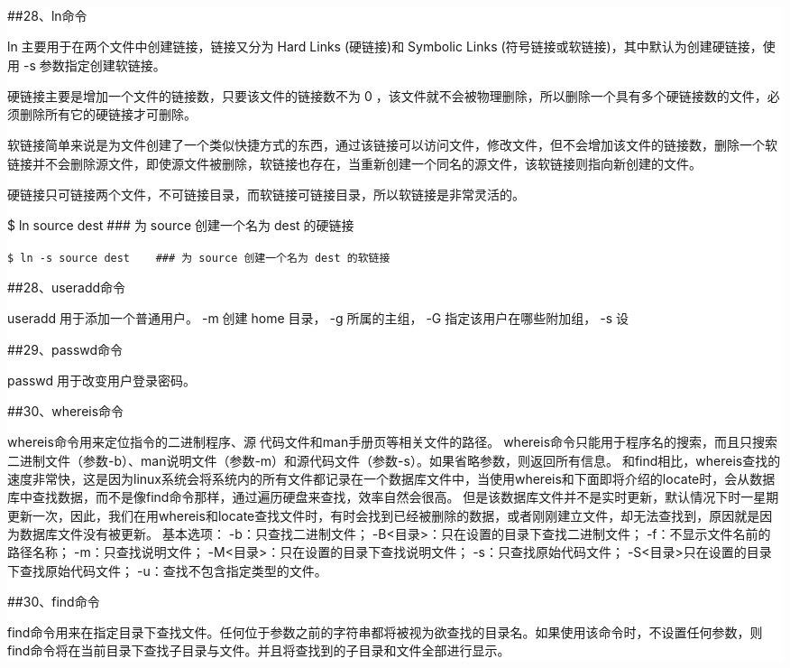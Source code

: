 ##28、ln命令

ln 主要用于在两个文件中创建链接，链接又分为 Hard Links (硬链接)和 Symbolic Links (符号链接或软链接)，其中默认为创建硬链接，使用 -s 参数指定创建软链接。

硬链接主要是增加一个文件的链接数，只要该文件的链接数不为 0 ，该文件就不会被物理删除，所以删除一个具有多个硬链接数的文件，必须删除所有它的硬链接才可删除。

软链接简单来说是为文件创建了一个类似快捷方式的东西，通过该链接可以访问文件，修改文件，但不会增加该文件的链接数，删除一个软链接并不会删除源文件，即使源文件被删除，软链接也存在，当重新创建一个同名的源文件，该软链接则指向新创建的文件。

硬链接只可链接两个文件，不可链接目录，而软链接可链接目录，所以软链接是非常灵活的。

  $ ln source dest       ### 为 source 创建一个名为 dest 的硬链接

    $ ln -s source dest    ### 为 source 创建一个名为 dest 的软链接

##28、useradd命令

useradd 用于添加一个普通用户。
-m 创建 home 目录， -g 所属的主组， -G 指定该用户在哪些附加组， -s 设

##29、passwd命令

passwd 用于改变用户登录密码。

##30、whereis命令

whereis命令用来定位指令的二进制程序、源 代码文件和man手册页等相关文件的路径。 whereis命令只能用于程序名的搜索，而且只搜索二进制文件（参数-b）、man说明文件（参数-m）和源代码文件（参数-s）。如果省略参数，则返回所有信息。 和find相比，whereis查找的速度非常快，这是因为linux系统会将系统内的所有文件都记录在一个数据库文件中，当使用whereis和下面即将介绍的locate时，会从数据库中查找数据，而不是像find命令那样，通过遍历硬盘来查找，效率自然会很高。 但是该数据库文件并不是实时更新，默认情况下时一星期更新一次，因此，我们在用whereis和locate查找文件时，有时会找到已经被删除的数据，或者刚刚建立文件，却无法查找到，原因就是因为数据库文件没有被更新。
基本选项：
-b：只查找二进制文件； 
-B<目录>：只在设置的目录下查找二进制文件； 
-f：不显示文件名前的路径名称； 
-m：只查找说明文件； 
-M<目录>：只在设置的目录下查找说明文件； 
-s：只查找原始代码文件； 
-S<目录>只在设置的目录下查找原始代码文件；
-u：查找不包含指定类型的文件。

##30、find命令


find命令用来在指定目录下查找文件。任何位于参数之前的字符串都将被视为欲查找的目录名。如果使用该命令时，不设置任何参数，则find命令将在当前目录下查找子目录与文件。并且将查找到的子目录和文件全部进行显示。



